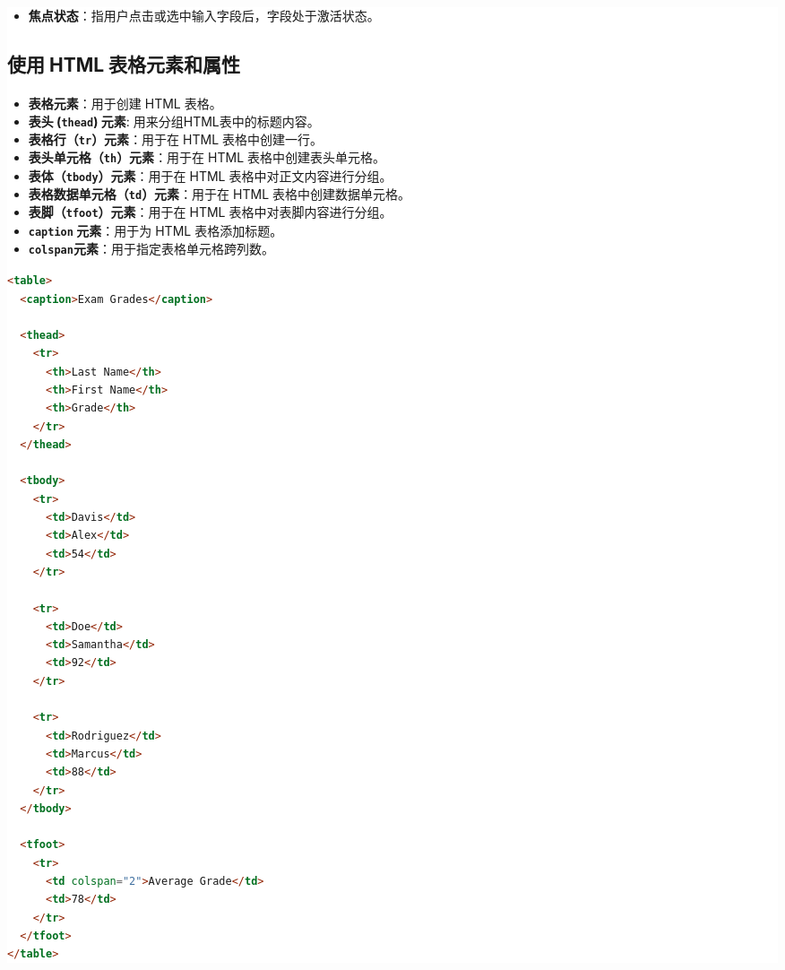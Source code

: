- **焦点状态**：指用户点击或选中输入字段后，字段处于激活状态。

## 使用 HTML 表格元素和属性

- **表格元素**：用于创建 HTML 表格。
- **表头 (`thead`) 元素**: 用来分组HTML表中的标题内容。
- **表格行（`tr`）元素**：用于在 HTML 表格中创建一行。
- **表头单元格（`th`）元素**：用于在 HTML 表格中创建表头单元格。
- **表体（`tbody`）元素**：用于在 HTML 表格中对正文内容进行分组。
- **表格数据单元格（`td`）元素**：用于在 HTML 表格中创建数据单元格。
- **表脚（`tfoot`）元素**：用于在 HTML 表格中对表脚内容进行分组。
- **`caption` 元素**：用于为 HTML 表格添加标题。
- **`colspan`元素**：用于指定表格单元格跨列数。

```html
<table>
  <caption>Exam Grades</caption>

  <thead>
    <tr>
      <th>Last Name</th>
      <th>First Name</th>
      <th>Grade</th>
    </tr>
  </thead>

  <tbody>
    <tr>
      <td>Davis</td>
      <td>Alex</td>
      <td>54</td>
    </tr>

    <tr>
      <td>Doe</td>
      <td>Samantha</td>
      <td>92</td>
    </tr>

    <tr>
      <td>Rodriguez</td>
      <td>Marcus</td>
      <td>88</td>
    </tr>
  </tbody>

  <tfoot>
    <tr>
      <td colspan="2">Average Grade</td>
      <td>78</td>
    </tr>
  </tfoot>
</table>
```
